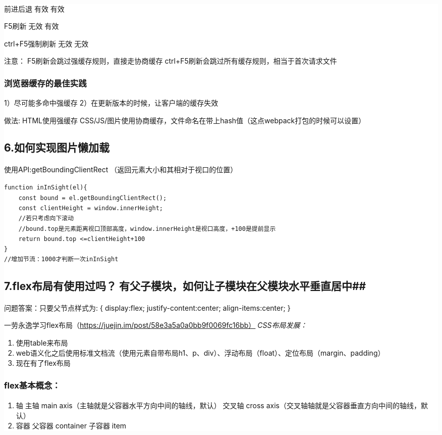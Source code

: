 前进后退                 有效                    有效

F5刷新                  无效                    有效

ctrl+F5强制刷新          无效                    无效

注意：
F5刷新会跳过强缓存规则，直接走协商缓存
ctrl+F5刷新会跳过所有缓存规则，相当于首次请求文件

### 浏览器缓存的最佳实践 ###

1）尽可能多命中强缓存
2）在更新版本的时候，让客户端的缓存失效

做法:
HTML使用强缓存
CSS/JS/图片使用协商缓存，文件命名在带上hash值（这点webpack打包的时候可以设置）


## 6.如何实现图片懒加载 ##

使用API:getBoundingClientRect （返回元素大小和其相对于视口的位置）

    function inInSight(el){
		const bound = el.getBoundingClientRect();
		const clientHeight = window.innerHeight;
		//若只考虑向下滚动
		//bound.top是元素距离视口顶部高度，window.innerHeight是视口高度，+100是提前显示
		return bound.top <=clientHeight+100
	}
	//增加节流：1000才判断一次inInSight


## 7.flex布局有使用过吗？ 有父子模块，如何让子模块在父模块水平垂直居中##
问题答案：只要父节点样式为:
{
display:flex;
justify-content:center;
align-items:center;
}

一劳永逸学习flex布局（https://juejin.im/post/58e3a5a0a0bb9f0069fc16bb）
*CSS布局发展：*
1. 使用table来布局
2. web语义化之后使用标准文档流（使用元素自带布局h1、p、div）、浮动布局（float）、定位布局（margin、padding）
3. 现在有了flex布局

### flex基本概念： ###
1. 轴
  主轴 main axis（主轴就是父容器水平方向中间的轴线，默认）
  交叉轴 cross axis（交叉轴轴就是父容器垂直方向中间的轴线，默认）
2. 容器
  父容器 container
  子容器 item
